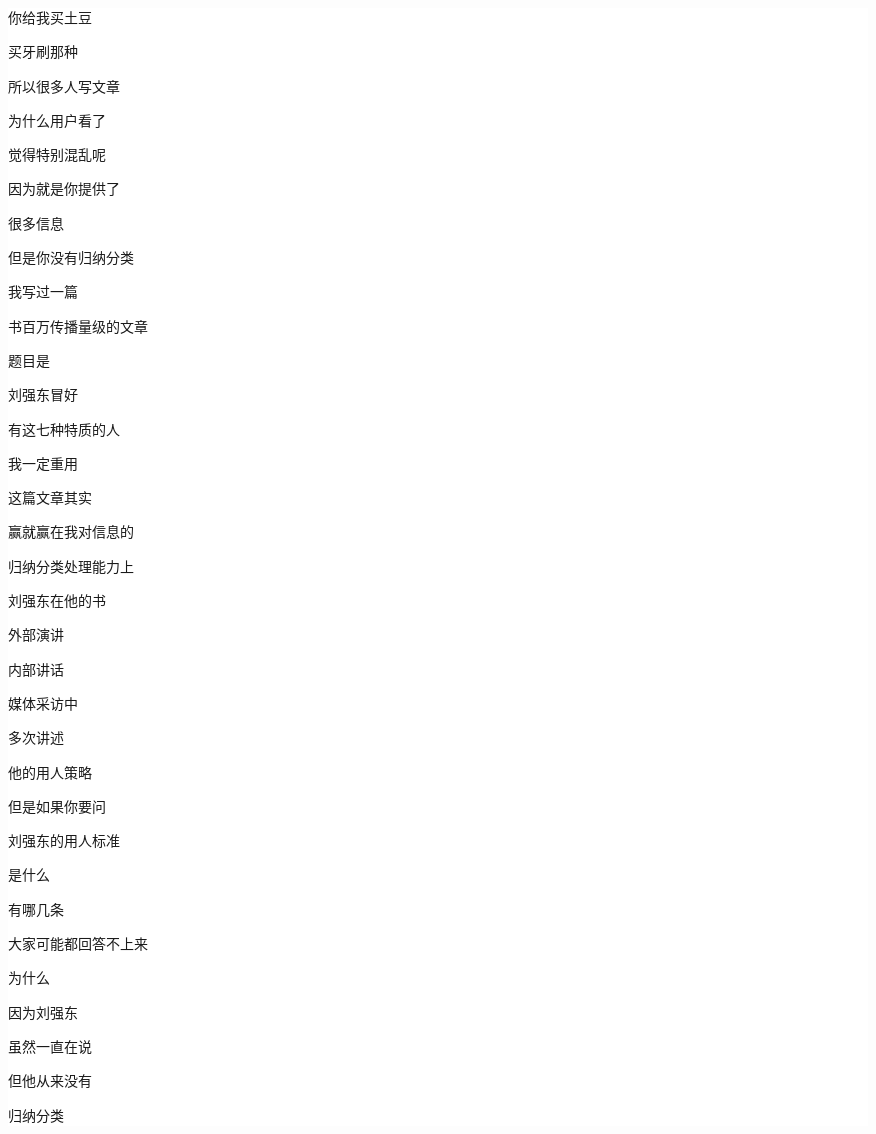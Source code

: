 你给我买土豆

买牙刷那种

所以很多人写文章

为什么用户看了

觉得特别混乱呢

因为就是你提供了

很多信息

但是你没有归纳分类

我写过一篇

书百万传播量级的文章

题目是

刘强东冒好

有这七种特质的人

我一定重用

这篇文章其实

赢就赢在我对信息的

归纳分类处理能力上

刘强东在他的书

外部演讲

内部讲话

媒体采访中

多次讲述

他的用人策略

但是如果你要问

刘强东的用人标准

是什么

有哪几条

大家可能都回答不上来

为什么

因为刘强东

虽然一直在说

但他从来没有

归纳分类
